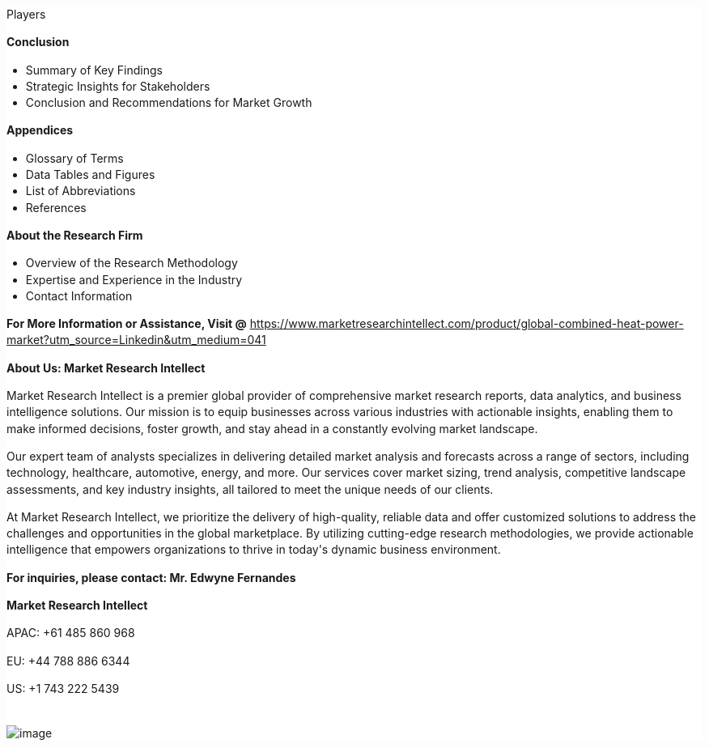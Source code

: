 Players</li></ul><p><strong>Conclusion</strong></p><ul><li>Summary of Key Findings</li><li>Strategic Insights for Stakeholders</li><li>Conclusion and Recommendations for Market Growth</li></ul><p><strong>Appendices</strong></p><ul><li>Glossary of Terms</li><li>Data Tables and Figures</li><li>List of Abbreviations</li><li>References</li></ul><p><strong>About the Research Firm</strong></p><ul><li>Overview of the Research Methodology</li><li>Expertise and Experience in the Industry</li><li>Contact Information</li></ul></div><div class="article-main__content" data-test-id="publishing-text-block"><p><span class="font-[700]"><strong>For More Information or Assistance, Visit @</strong>&nbsp;<a href="https://www.marketresearchintellect.com/product/global-combined-heat-power-market?utm_source=Linkedin&utm_medium=041">https://www.marketresearchintellect.com/product/global-combined-heat-power-market?utm_source=Linkedin&utm_medium=041</a></span></p><p><strong>About Us: Market Research Intellect</strong></p><p>Market Research Intellect is a premier global provider of comprehensive market research reports, data analytics, and business intelligence solutions. Our mission is to equip businesses across various industries with actionable insights, enabling them to make informed decisions, foster growth, and stay ahead in a constantly evolving market landscape.</p><p>Our expert team of analysts specializes in delivering detailed market analysis and forecasts across a range of sectors, including technology, healthcare, automotive, energy, and more. Our services cover market sizing, trend analysis, competitive landscape assessments, and key industry insights, all tailored to meet the unique needs of our clients.</p><p>At Market Research Intellect, we prioritize the delivery of high-quality, reliable data and offer customized solutions to address the challenges and opportunities in the global marketplace. By utilizing cutting-edge research methodologies, we provide actionable intelligence that empowers organizations to thrive in today's dynamic business environment.</p><p><strong>For inquiries, please contact: Mr. Edwyne Fernandes</strong></p><p><strong>Market Research Intellect</strong></p><p>APAC: +61 485 860 968</p><p>EU: +44 788 886 6344</p><p>US: +1 743 222 5439</p></div><div class="article-main__content" data-test-id="publishing-text-block">&nbsp;</div>
![image](https://github.com/user-attachments/assets/7a9b77c1-0568-42f9-a7de-3622234bcb95)
